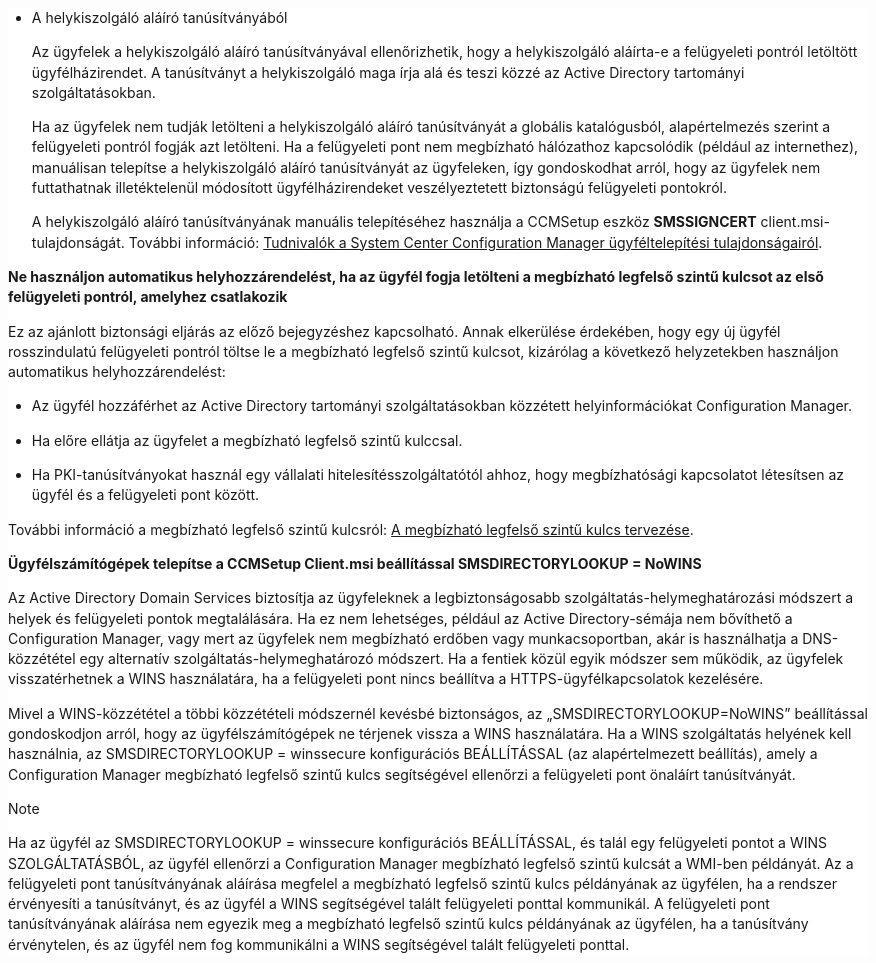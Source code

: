-   A helykiszolgáló aláíró tanúsítványából  

     Az ügyfelek a helykiszolgáló aláíró tanúsítványával ellenőrizhetik, hogy a helykiszolgáló aláírta-e a felügyeleti pontról letöltött ügyfélházirendet. A tanúsítványt a helykiszolgáló maga írja alá és teszi közzé az Active Directory tartományi szolgáltatásokban.  

     Ha az ügyfelek nem tudják letölteni a helykiszolgáló aláíró tanúsítványát a globális katalógusból, alapértelmezés szerint a felügyeleti pontról fogják azt letölteni. Ha a felügyeleti pont nem megbízható hálózathoz kapcsolódik (például az internethez), manuálisan telepítse a helykiszolgáló aláíró tanúsítványát az ügyfeleken, így gondoskodhat arról, hogy az ügyfelek nem futtathatnak illetéktelenül módosított ügyfélházirendeket veszélyeztetett biztonságú felügyeleti pontokról.  

     A helykiszolgáló aláíró tanúsítványának manuális telepítéséhez használja a CCMSetup eszköz **SMSSIGNCERT** client.msi-tulajdonságát. További információ: [Tudnivalók a System Center Configuration Manager ügyféltelepítési tulajdonságairól](../../../../core/clients/deploy/about-client-installation-properties.md).  

 **Ne használjon automatikus helyhozzárendelést, ha az ügyfél fogja letölteni a megbízható legfelső szintű kulcsot az első felügyeleti pontról, amelyhez csatlakozik**  

 Ez az ajánlott biztonsági eljárás az előző bejegyzéshez kapcsolható. Annak elkerülése érdekében, hogy egy új ügyfél rosszindulatú felügyeleti pontról töltse le a megbízható legfelső szintű kulcsot, kizárólag a következő helyzetekben használjon automatikus helyhozzárendelést:  

-   Az ügyfél hozzáférhet az Active Directory tartományi szolgáltatásokban közzétett helyinformációkat Configuration Manager.  

-   Ha előre ellátja az ügyfelet a megbízható legfelső szintű kulccsal.  

-   Ha PKI-tanúsítványokat használ egy vállalati hitelesítésszolgáltatótól ahhoz, hogy megbízhatósági kapcsolatot létesítsen az ügyfél és a felügyeleti pont között.  

 További információ a megbízható legfelső szintű kulcsról: [A megbízható legfelső szintű kulcs tervezése](../../../../core/plan-design/security/plan-for-security.md#BKMK_PlanningForRTK).  

 **Ügyfélszámítógépek telepítse a CCMSetup Client.msi beállítással SMSDIRECTORYLOOKUP = NoWINS**  

 Az Active Directory Domain Services biztosítja az ügyfeleknek a legbiztonságosabb szolgáltatás-helymeghatározási módszert a helyek és felügyeleti pontok megtalálására. Ha ez nem lehetséges, például az Active Directory-sémája nem bővíthető a Configuration Manager, vagy mert az ügyfelek nem megbízható erdőben vagy munkacsoportban, akár is használhatja a DNS-közzététel egy alternatív szolgáltatás-helymeghatározó módszert. Ha a fentiek közül egyik módszer sem működik, az ügyfelek visszatérhetnek a WINS használatára, ha a felügyeleti pont nincs beállítva a HTTPS-ügyfélkapcsolatok kezelésére.  

 Mivel a WINS-közzététel a többi közzétételi módszernél kevésbé biztonságos, az „SMSDIRECTORYLOOKUP=NoWINS” beállítással gondoskodjon arról, hogy az ügyfélszámítógépek ne térjenek vissza a WINS használatára. Ha a WINS szolgáltatás helyének kell használnia, az SMSDIRECTORYLOOKUP = winssecure konfigurációs BEÁLLÍTÁSSAL (az alapértelmezett beállítás), amely a Configuration Manager megbízható legfelső szintű kulcs segítségével ellenőrzi a felügyeleti pont önaláírt tanúsítványát.  

> [!NOTE]  
>  Ha az ügyfél az SMSDIRECTORYLOOKUP = winssecure konfigurációs BEÁLLÍTÁSSAL, és talál egy felügyeleti pontot a WINS SZOLGÁLTATÁSBÓL, az ügyfél ellenőrzi a Configuration Manager megbízható legfelső szintű kulcsát a WMI-ben példányát. Az a felügyeleti pont tanúsítványának aláírása megfelel a megbízható legfelső szintű kulcs példányának az ügyfélen, ha a rendszer érvényesíti a tanúsítványt, és az ügyfél a WINS segítségével talált felügyeleti ponttal kommunikál. A felügyeleti pont tanúsítványának aláírása nem egyezik meg a megbízható legfelső szintű kulcs példányának az ügyfélen, ha a tanúsítvány érvénytelen, és az ügyfél nem fog kommunikálni a WINS segítségével talált felügyeleti ponttal.  
